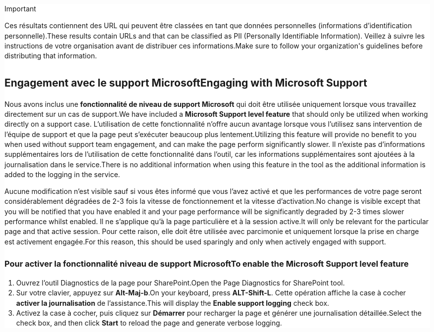 > [!IMPORTANT]
> <span data-ttu-id="8eb80-219">Ces résultats contiennent des URL qui peuvent être classées en tant que données personnelles (informations d’identification personnelle).</span><span class="sxs-lookup"><span data-stu-id="8eb80-219">These results contain URLs and that can be classified as PII (Personally Identifiable Information).</span></span> <span data-ttu-id="8eb80-220">Veillez à suivre les instructions de votre organisation avant de distribuer ces informations.</span><span class="sxs-lookup"><span data-stu-id="8eb80-220">Make sure to follow your organization's guidelines before distributing that information.</span></span>

## <a name="engaging-with-microsoft-support"></a><span data-ttu-id="8eb80-221">Engagement avec le support Microsoft</span><span class="sxs-lookup"><span data-stu-id="8eb80-221">Engaging with Microsoft Support</span></span>

<span data-ttu-id="8eb80-222">Nous avons inclus une **fonctionnalité de niveau de support Microsoft** qui doit être utilisée uniquement lorsque vous travaillez directement sur un cas de support.</span><span class="sxs-lookup"><span data-stu-id="8eb80-222">We have included a **Microsoft Support level feature** that should only be utilized when working directly on a support case.</span></span> <span data-ttu-id="8eb80-223">L’utilisation de cette fonctionnalité n’offre aucun avantage lorsque vous l’utilisez sans intervention de l’équipe de support et que la page peut s’exécuter beaucoup plus lentement.</span><span class="sxs-lookup"><span data-stu-id="8eb80-223">Utilizing this feature will provide no benefit to you when used without support team engagement, and can make the page perform significantly slower.</span></span> <span data-ttu-id="8eb80-224">Il n’existe pas d’informations supplémentaires lors de l’utilisation de cette fonctionnalité dans l’outil, car les informations supplémentaires sont ajoutées à la journalisation dans le service.</span><span class="sxs-lookup"><span data-stu-id="8eb80-224">There is no additional information when using this feature in the tool as the additional information is added to the logging in the service.</span></span>

<span data-ttu-id="8eb80-225">Aucune modification n’est visible sauf si vous êtes informé que vous l’avez activé et que les performances de votre page seront considérablement dégradées de 2-3 fois la vitesse de fonctionnement et la vitesse d’activation.</span><span class="sxs-lookup"><span data-stu-id="8eb80-225">No change is visible except that you will be notified that you have enabled it and your page performance will be significantly degraded by 2-3 times slower performance whilst enabled.</span></span> <span data-ttu-id="8eb80-226">Il ne s’applique qu’à la page particulière et à la session active.</span><span class="sxs-lookup"><span data-stu-id="8eb80-226">It will only be relevant for the particular page and that active session.</span></span> <span data-ttu-id="8eb80-227">Pour cette raison, elle doit être utilisée avec parcimonie et uniquement lorsque la prise en charge est activement engagée.</span><span class="sxs-lookup"><span data-stu-id="8eb80-227">For this reason, this should be used sparingly and only when actively engaged with support.</span></span>

### <a name="to-enable-the-microsoft-support-level-feature"></a><span data-ttu-id="8eb80-228">Pour activer la fonctionnalité niveau de support Microsoft</span><span class="sxs-lookup"><span data-stu-id="8eb80-228">To enable the Microsoft Support level feature</span></span>

1. <span data-ttu-id="8eb80-229">Ouvrez l’outil Diagnostics de la page pour SharePoint.</span><span class="sxs-lookup"><span data-stu-id="8eb80-229">Open the Page Diagnostics for SharePoint tool.</span></span>
2. <span data-ttu-id="8eb80-230">Sur votre clavier, appuyez sur **Alt-Maj-b**.</span><span class="sxs-lookup"><span data-stu-id="8eb80-230">On your keyboard, press **ALT-Shift-L**.</span></span> <span data-ttu-id="8eb80-231">Cette opération affiche la case à cocher **activer la journalisation** de l’assistance.</span><span class="sxs-lookup"><span data-stu-id="8eb80-231">This will display the **Enable support logging** check box.</span></span>
3. <span data-ttu-id="8eb80-232">Activez la case à cocher, puis cliquez sur **Démarrer** pour recharger la page et générer une journalisation détaillée.</span><span class="sxs-lookup"><span data-stu-id="8eb80-232">Select the check box, and then click **Start** to reload the page and generate verbose logging.</span></span>
